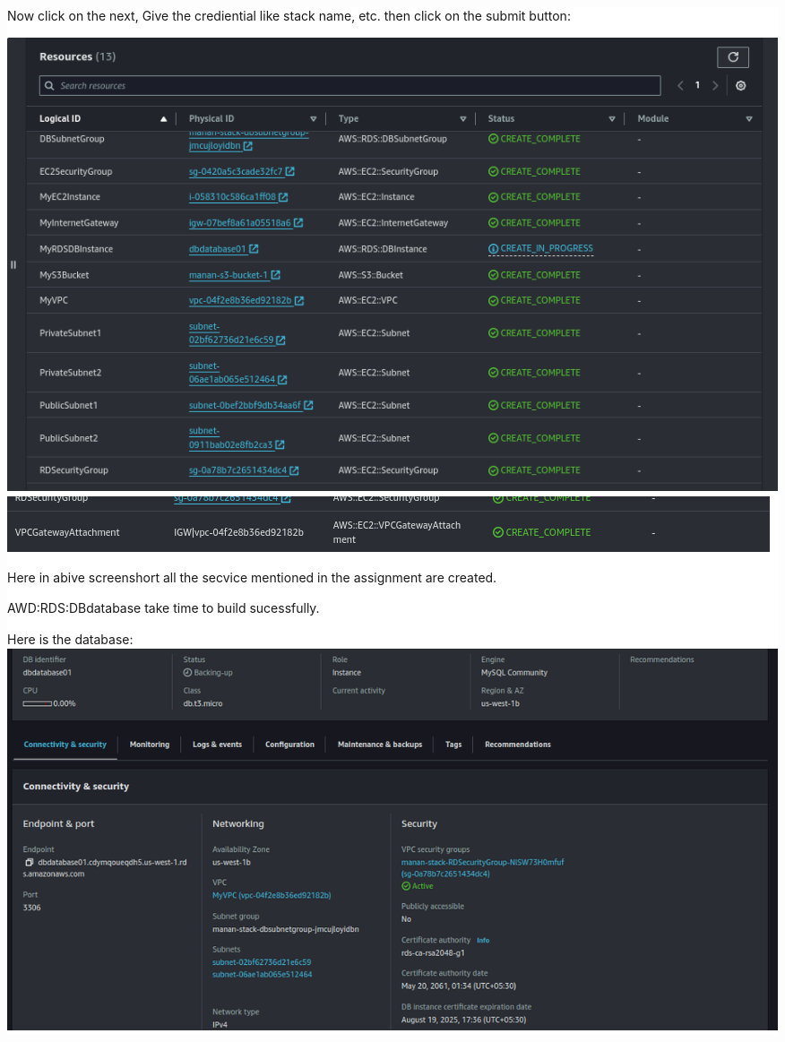 ```
```

Now click on the next, Give the crediential like stack name, etc. then click on the submit button:


![1724128951742](images/Readme/1724128951742.png)![1724128958115](images/Readme/1724128958115.png)

Here in abive screenshort all the secvice mentioned in the assignment are created.

AWD:RDS:DBdatabase take time to build sucessfully.

Here is the database:
![1724129105546](images/Readme/1724129105546.png)
